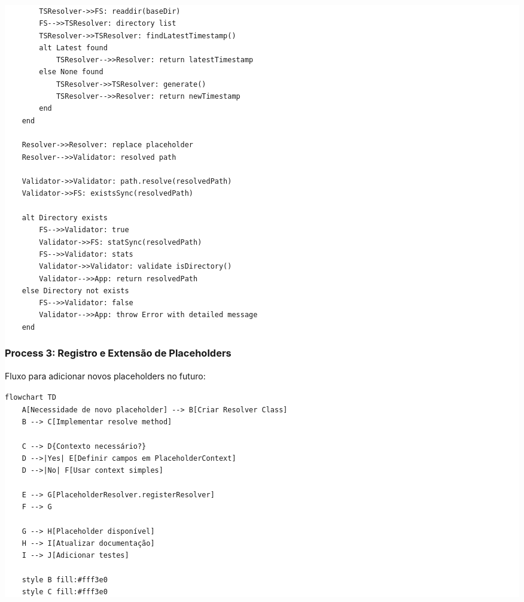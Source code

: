 ```mermaid
        TSResolver->>FS: readdir(baseDir)
        FS-->>TSResolver: directory list
        TSResolver->>TSResolver: findLatestTimestamp()
        alt Latest found
            TSResolver-->>Resolver: return latestTimestamp
        else None found
            TSResolver->>TSResolver: generate()
            TSResolver-->>Resolver: return newTimestamp
        end
    end

    Resolver->>Resolver: replace placeholder
    Resolver-->>Validator: resolved path

    Validator->>Validator: path.resolve(resolvedPath)
    Validator->>FS: existsSync(resolvedPath)

    alt Directory exists
        FS-->>Validator: true
        Validator->>FS: statSync(resolvedPath)
        FS-->>Validator: stats
        Validator->>Validator: validate isDirectory()
        Validator-->>App: return resolvedPath
    else Directory not exists
        FS-->>Validator: false
        Validator-->>App: throw Error with detailed message
    end
```

### Process 3: Registro e Extensão de Placeholders

Fluxo para adicionar novos placeholders no futuro:

```mermaid
flowchart TD
    A[Necessidade de novo placeholder] --> B[Criar Resolver Class]
    B --> C[Implementar resolve method]

    C --> D{Contexto necessário?}
    D -->|Yes| E[Definir campos em PlaceholderContext]
    D -->|No| F[Usar context simples]

    E --> G[PlaceholderResolver.registerResolver]
    F --> G

    G --> H[Placeholder disponível]
    H --> I[Atualizar documentação]
    I --> J[Adicionar testes]

    style B fill:#fff3e0
    style C fill:#fff3e0
```
